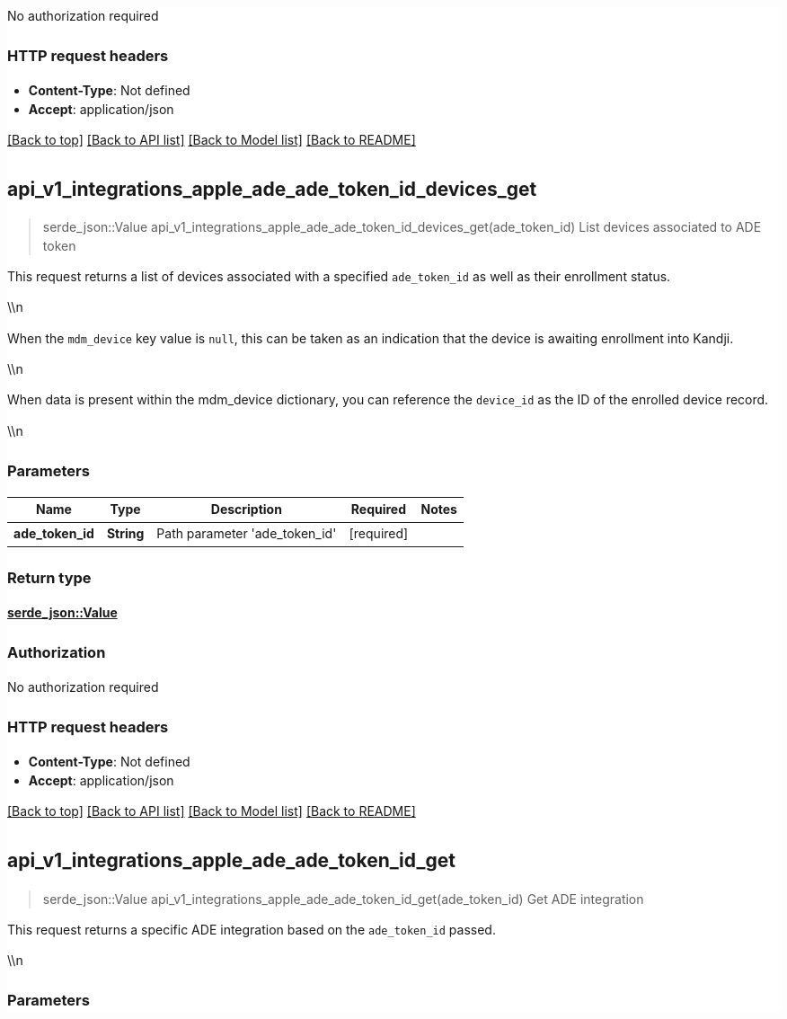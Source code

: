 No authorization required

### HTTP request headers

- **Content-Type**: Not defined
- **Accept**: application/json

[[Back to top]](#) [[Back to API list]](../README.md#documentation-for-api-endpoints) [[Back to Model list]](../README.md#documentation-for-models) [[Back to README]](../README.md)


## api_v1_integrations_apple_ade_ade_token_id_devices_get

> serde_json::Value api_v1_integrations_apple_ade_ade_token_id_devices_get(ade_token_id)
List devices associated to ADE token

<p>This request returns a list of devices associated with a specified <code>ade_token_id</code> as well as their enrollment status.</p>\\n<p>When the <code>mdm_device</code> key value is <code>null</code>, this can be taken as an indication that the device is awaiting enrollment into Kandji.</p>\\n<p>When data is present within the mdm_device dictionary, you can reference the <code>device_id</code> as the ID of the enrolled device record.</p>\\n

### Parameters


Name | Type | Description  | Required | Notes
------------- | ------------- | ------------- | ------------- | -------------
**ade_token_id** | **String** | Path parameter 'ade_token_id' | [required] |

### Return type

[**serde_json::Value**](serde_json::Value.md)

### Authorization

No authorization required

### HTTP request headers

- **Content-Type**: Not defined
- **Accept**: application/json

[[Back to top]](#) [[Back to API list]](../README.md#documentation-for-api-endpoints) [[Back to Model list]](../README.md#documentation-for-models) [[Back to README]](../README.md)


## api_v1_integrations_apple_ade_ade_token_id_get

> serde_json::Value api_v1_integrations_apple_ade_ade_token_id_get(ade_token_id)
Get ADE integration

<p>This request returns a specific ADE integration based on the <code>ade_token_id</code> passed.</p>\\n

### Parameters
